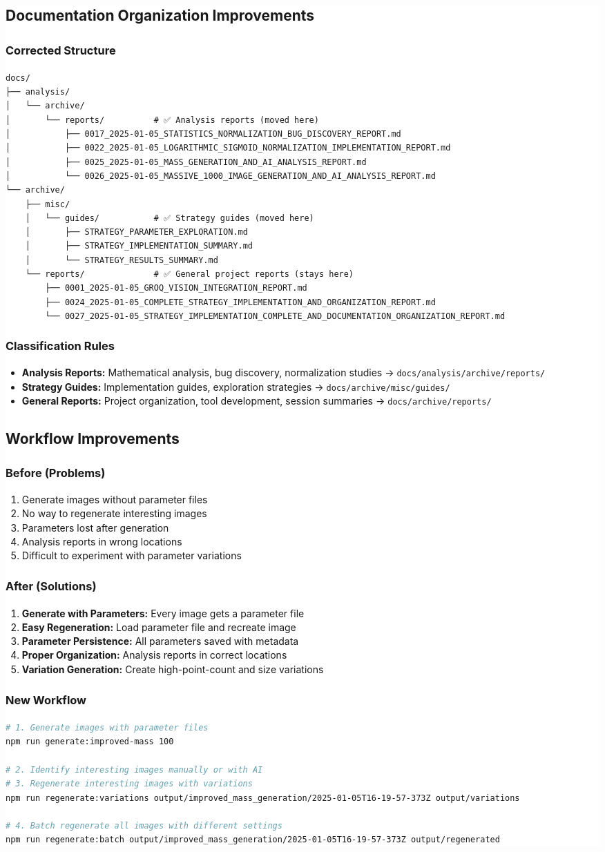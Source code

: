 ## Documentation Organization Improvements

### Corrected Structure
```
docs/
├── analysis/
│   └── archive/
│       └── reports/          # ✅ Analysis reports (moved here)
│           ├── 0017_2025-01-05_STATISTICS_NORMALIZATION_BUG_DISCOVERY_REPORT.md
│           ├── 0022_2025-01-05_LOGARITHMIC_SIGMOID_NORMALIZATION_IMPLEMENTATION_REPORT.md
│           ├── 0025_2025-01-05_MASS_GENERATION_AND_AI_ANALYSIS_REPORT.md
│           └── 0026_2025-01-05_MASSIVE_1000_IMAGE_GENERATION_AND_AI_ANALYSIS_REPORT.md
└── archive/
    ├── misc/
    │   └── guides/           # ✅ Strategy guides (moved here)
    │       ├── STRATEGY_PARAMETER_EXPLORATION.md
    │       ├── STRATEGY_IMPLEMENTATION_SUMMARY.md
    │       └── STRATEGY_RESULTS_SUMMARY.md
    └── reports/              # ✅ General project reports (stays here)
        ├── 0001_2025-01-05_GROQ_VISION_INTEGRATION_REPORT.md
        ├── 0024_2025-01-05_COMPLETE_STRATEGY_IMPLEMENTATION_AND_ORGANIZATION_REPORT.md
        └── 0027_2025-01-05_STRATEGY_IMPLEMENTATION_COMPLETE_AND_DOCUMENTATION_ORGANIZATION_REPORT.md
```

### Classification Rules
- **Analysis Reports:** Mathematical analysis, bug discovery, normalization studies → `docs/analysis/archive/reports/`
- **Strategy Guides:** Implementation guides, exploration strategies → `docs/archive/misc/guides/`
- **General Reports:** Project organization, tool development, session summaries → `docs/archive/reports/`

## Workflow Improvements

### Before (Problems)
1. Generate images without parameter files
2. No way to regenerate interesting images
3. Parameters lost after generation
4. Analysis reports in wrong locations
5. Difficult to experiment with parameter variations

### After (Solutions)
1. **Generate with Parameters:** Every image gets a parameter file
2. **Easy Regeneration:** Load parameter file and recreate image
3. **Parameter Persistence:** All parameters saved with metadata
4. **Proper Organization:** Analysis reports in correct locations
5. **Variation Generation:** Create high-point-count and size variations

### New Workflow
```bash
# 1. Generate images with parameter files
npm run generate:improved-mass 100

# 2. Identify interesting images manually or with AI
# 3. Regenerate interesting images with variations
npm run regenerate:variations output/improved_mass_generation/2025-01-05T16-19-57-373Z output/variations

# 4. Batch regenerate all images with different settings
npm run regenerate:batch output/improved_mass_generation/2025-01-05T16-19-57-373Z output/regenerated
```